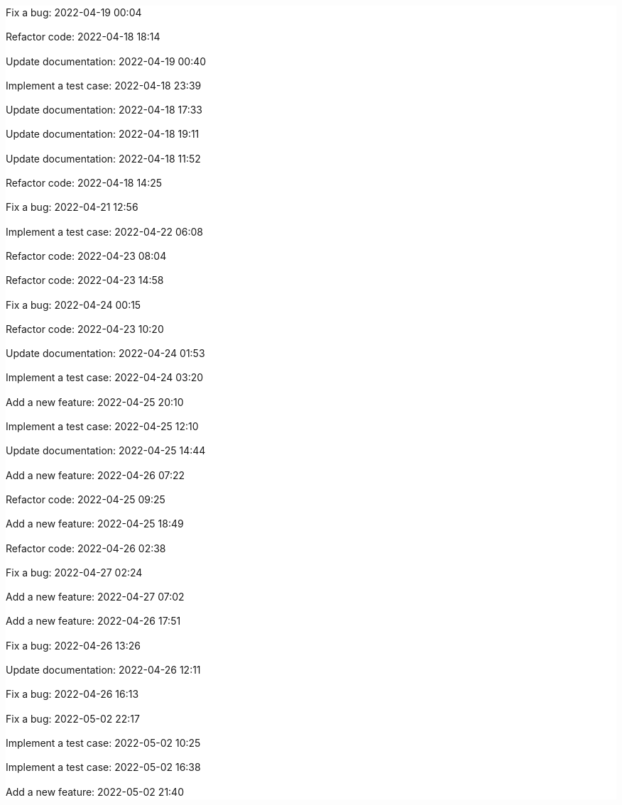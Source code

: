 Fix a bug: 2022-04-19 00:04

Refactor code: 2022-04-18 18:14

Update documentation: 2022-04-19 00:40

Implement a test case: 2022-04-18 23:39

Update documentation: 2022-04-18 17:33

Update documentation: 2022-04-18 19:11

Update documentation: 2022-04-18 11:52

Refactor code: 2022-04-18 14:25

Fix a bug: 2022-04-21 12:56

Implement a test case: 2022-04-22 06:08

Refactor code: 2022-04-23 08:04

Refactor code: 2022-04-23 14:58

Fix a bug: 2022-04-24 00:15

Refactor code: 2022-04-23 10:20

Update documentation: 2022-04-24 01:53

Implement a test case: 2022-04-24 03:20

Add a new feature: 2022-04-25 20:10

Implement a test case: 2022-04-25 12:10

Update documentation: 2022-04-25 14:44

Add a new feature: 2022-04-26 07:22

Refactor code: 2022-04-25 09:25

Add a new feature: 2022-04-25 18:49

Refactor code: 2022-04-26 02:38

Fix a bug: 2022-04-27 02:24

Add a new feature: 2022-04-27 07:02

Add a new feature: 2022-04-26 17:51

Fix a bug: 2022-04-26 13:26

Update documentation: 2022-04-26 12:11

Fix a bug: 2022-04-26 16:13

Fix a bug: 2022-05-02 22:17

Implement a test case: 2022-05-02 10:25

Implement a test case: 2022-05-02 16:38

Add a new feature: 2022-05-02 21:40
